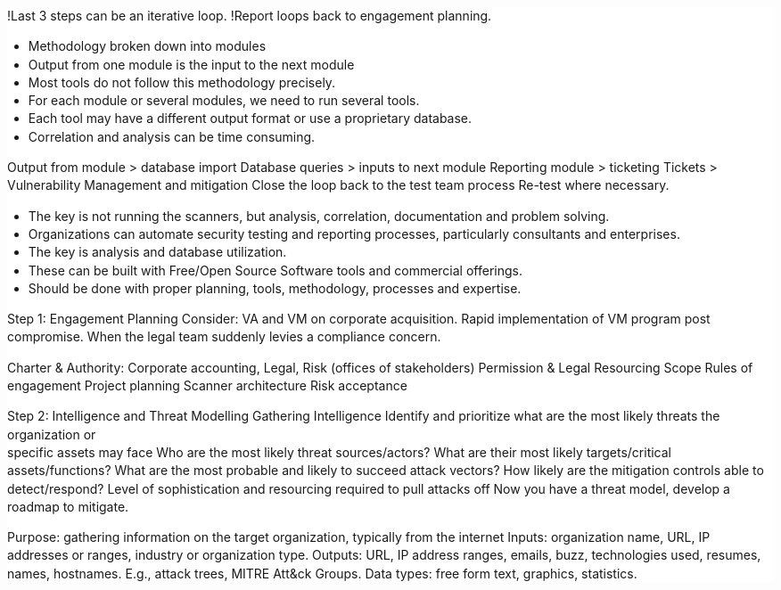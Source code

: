 !Last 3 steps can be an iterative loop.
!Report loops back to engagement planning.

- Methodology broken down into modules
- Output from one module is the input to the next module
- Most tools do not follow this methodology precisely.
- For each module or several modules, we need to run several tools.
- Each tool may have a different output format or use a proprietary database.
- Correlation and analysis can be time consuming.


Output from module > database import
Database queries > inputs to next module
Reporting module > ticketing
Tickets > Vulnerability Management and mitigation
Close the loop back to the test team process
Re-test where necessary.


- The key is not running the scanners, but analysis, correlation, documentation and problem solving.
- Organizations can automate security testing and reporting processes, particularly consultants and enterprises.
- The key is analysis and database utilization.
- These can be built with Free/Open Source Software tools and commercial offerings.
- Should be done with proper planning, tools, methodology, processes and expertise.


Step 1: Engagement Planning
Consider: 
	VA and VM on corporate acquisition.
	Rapid implementation of VM program post compromise.
	When the legal team suddenly levies a compliance concern.

Charter & Authority:
	Corporate accounting, Legal, Risk (offices of stakeholders)
Permission & Legal
Resourcing
Scope
Rules of engagement
Project planning
Scanner architecture
Risk acceptance

Step 2: Intelligence and Threat Modelling
	Gathering Intelligence
	Identify and prioritize what are the most likely threats the organization or 			 
  specific assets may face
	Who are the most likely threat sources/actors?
	What are their most likely targets/critical assets/functions?
	What are the most probable and likely to succeed attack vectors?
	How likely are the mitigation controls able to detect/respond?
	Level of sophistication and resourcing required to pull attacks off
	Now you have a threat model, develop a roadmap to mitigate.

Purpose: gathering information on the target organization, typically from the internet
Inputs: organization name, URL, IP addresses or ranges, industry or organization type.
Outputs: URL, IP address ranges, emails, buzz, technologies used, resumes, names, hostnames. E.g., attack trees, MITRE Att&ck Groups.
Data types: free form text, graphics, statistics.
